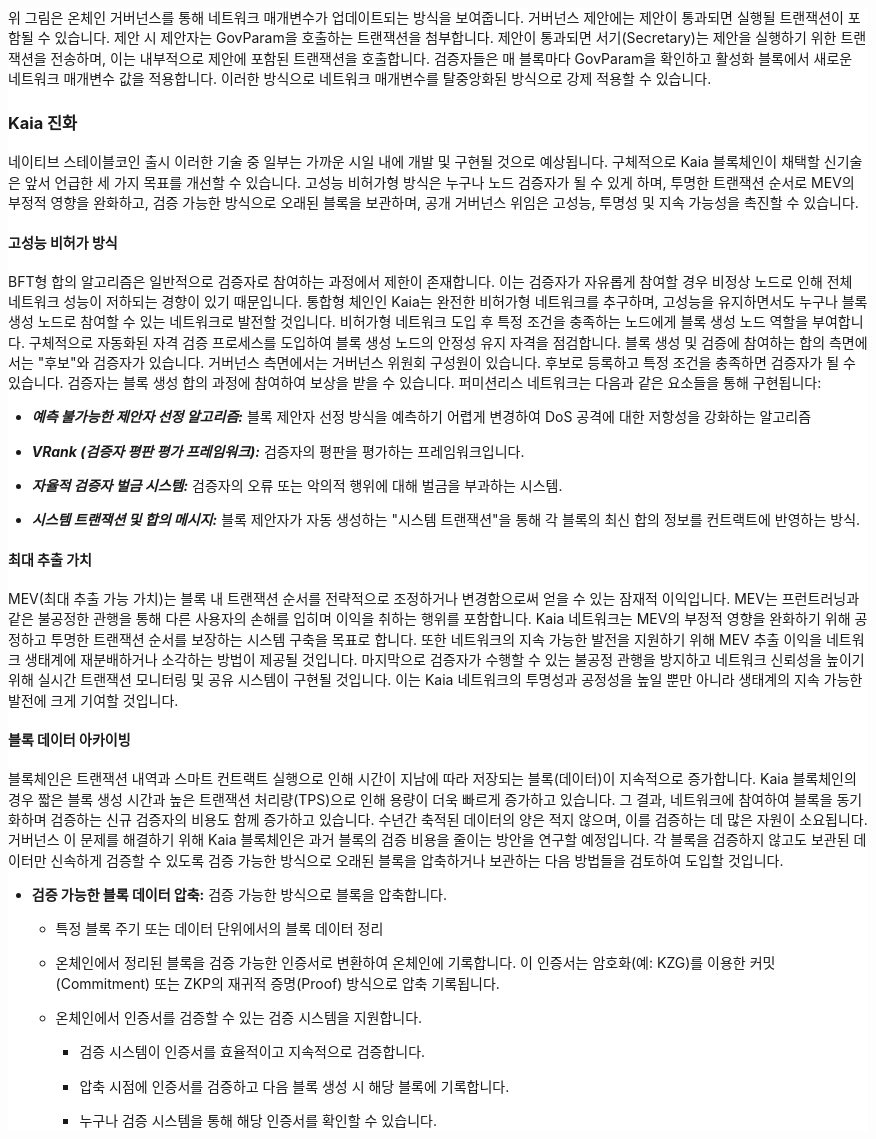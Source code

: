 위 그림은 온체인 거버넌스를 통해 네트워크 매개변수가 업데이트되는 방식을 보여줍니다. 거버넌스 제안에는 제안이 통과되면 실행될 트랜잭션이 포함될 수 있습니다. 제안 시 제안자는 GovParam을 호출하는 트랜잭션을 첨부합니다. 제안이 통과되면 서기(Secretary)는 제안을 실행하기 위한 트랜잭션을 전송하며, 이는 내부적으로 제안에 포함된 트랜잭션을 호출합니다. 검증자들은 매 블록마다 GovParam을 확인하고 활성화 블록에서 새로운 네트워크 매개변수 값을 적용합니다. 이러한 방식으로 네트워크 매개변수를 탈중앙화된 방식으로 강제 적용할 수 있습니다.

### Kaia 진화

네이티브 스테이블코인 출시 이러한 기술 중 일부는 가까운 시일 내에 개발 및 구현될 것으로 예상됩니다. 구체적으로 Kaia 블록체인이 채택할 신기술은 앞서 언급한 세 가지 목표를 개선할 수 있습니다. 고성능 비허가형 방식은 누구나 노드 검증자가 될 수 있게 하며, 투명한 트랜잭션 순서로 MEV의 부정적 영향을 완화하고, 검증 가능한 방식으로 오래된 블록을 보관하며, 공개 거버넌스 위임은 고성능, 투명성 및 지속 가능성을 촉진할 수 있습니다.

#### 고성능 비허가 방식

BFT형 합의 알고리즘은 일반적으로 검증자로 참여하는 과정에서 제한이 존재합니다. 이는 검증자가 자유롭게 참여할 경우 비정상 노드로 인해 전체 네트워크 성능이 저하되는 경향이 있기 때문입니다. 통합형 체인인 Kaia는 완전한 비허가형 네트워크를 추구하며, 고성능을 유지하면서도 누구나 블록 생성 노드로 참여할 수 있는 네트워크로 발전할 것입니다. 비허가형 네트워크 도입 후 특정 조건을 충족하는 노드에게 블록 생성 노드 역할을 부여합니다. 구체적으로 자동화된 자격 검증 프로세스를 도입하여 블록 생성 노드의 안정성 유지 자격을 점검합니다. 블록 생성 및 검증에 참여하는 합의 측면에서는 "후보"와 검증자가 있습니다. 거버넌스 측면에서는 거버넌스 위원회 구성원이 있습니다. 후보로 등록하고 특정 조건을 충족하면 검증자가 될 수 있습니다. 검증자는 블록 생성 합의 과정에 참여하여 보상을 받을 수 있습니다. 퍼미션리스 네트워크는 다음과 같은 요소들을 통해 구현됩니다:

- _**예측 불가능한 제안자 선정 알고리즘:**_ 블록 제안자 선정 방식을 예측하기 어렵게 변경하여 DoS 공격에 대한 저항성을 강화하는 알고리즘

- _**VRank (검증자 평판 평가 프레임워크):**_ 검증자의 평판을 평가하는 프레임워크입니다.

- _**자율적 검증자 벌금 시스템:**_ 검증자의 오류 또는 악의적 행위에 대해 벌금을 부과하는 시스템.

- _**시스템 트랜잭션 및 합의 메시지:**_ 블록 제안자가 자동 생성하는 "시스템 트랜잭션"을 통해 각 블록의 최신 합의 정보를 컨트랙트에 반영하는 방식.

#### 최대 추출 가치

MEV(최대 추출 가능 가치)는 블록 내 트랜잭션 순서를 전략적으로 조정하거나 변경함으로써 얻을 수 있는 잠재적 이익입니다. MEV는 프런트러닝과 같은 불공정한 관행을 통해 다른 사용자의 손해를 입히며 이익을 취하는 행위를 포함합니다. Kaia 네트워크는 MEV의 부정적 영향을 완화하기 위해 공정하고 투명한 트랜잭션 순서를 보장하는 시스템 구축을 목표로 합니다. 또한 네트워크의 지속 가능한 발전을 지원하기 위해 MEV 추출 이익을 네트워크 생태계에 재분배하거나 소각하는 방법이 제공될 것입니다. 마지막으로 검증자가 수행할 수 있는 불공정 관행을 방지하고 네트워크 신뢰성을 높이기 위해 실시간 트랜잭션 모니터링 및 공유 시스템이 구현될 것입니다. 이는 Kaia 네트워크의 투명성과 공정성을 높일 뿐만 아니라 생태계의 지속 가능한 발전에 크게 기여할 것입니다.

#### 블록 데이터 아카이빙

블록체인은 트랜잭션 내역과 스마트 컨트랙트 실행으로 인해 시간이 지남에 따라 저장되는 블록(데이터)이 지속적으로 증가합니다. Kaia 블록체인의 경우 짧은 블록 생성 시간과 높은 트랜잭션 처리량(TPS)으로 인해 용량이 더욱 빠르게 증가하고 있습니다. 그 결과, 네트워크에 참여하여 블록을 동기화하며 검증하는 신규 검증자의 비용도 함께 증가하고 있습니다. 수년간 축적된 데이터의 양은 적지 않으며, 이를 검증하는 데 많은 자원이 소요됩니다. 거버넌스 이 문제를 해결하기 위해 Kaia 블록체인은 과거 블록의 검증 비용을 줄이는 방안을 연구할 예정입니다. 각 블록을 검증하지 않고도 보관된 데이터만 신속하게 검증할 수 있도록 검증 가능한 방식으로 오래된 블록을 압축하거나 보관하는 다음 방법들을 검토하여 도입할 것입니다.

- **검증 가능한 블록 데이터 압축:** 검증 가능한 방식으로 블록을 압축합니다.

  - 특정 블록 주기 또는 데이터 단위에서의 블록 데이터 정리

  - 온체인에서 정리된 블록을 검증 가능한 인증서로 변환하여 온체인에 기록합니다. 이 인증서는 암호화(예: KZG)를 이용한 커밋(Commitment) 또는 ZKP의 재귀적 증명(Proof) 방식으로 압축 기록됩니다.

  - 온체인에서 인증서를 검증할 수 있는 검증 시스템을 지원합니다.

    - 검증 시스템이 인증서를 효율적이고 지속적으로 검증합니다.

    - 압축 시점에 인증서를 검증하고 다음 블록 생성 시 해당 블록에 기록합니다.

    - 누구나 검증 시스템을 통해 해당 인증서를 확인할 수 있습니다.
